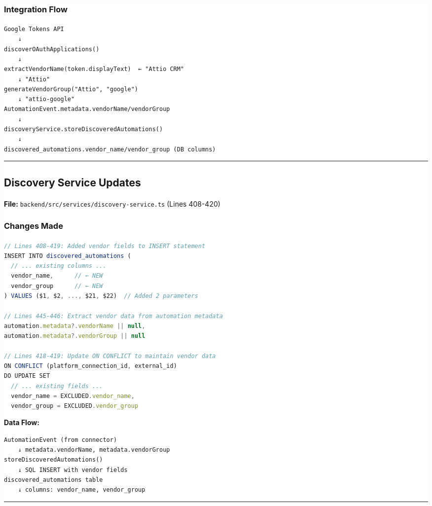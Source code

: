 ### Integration Flow

```
Google Tokens API
    ↓
discoverOAuthApplications()
    ↓
extractVendorName(token.displayText)  ← "Attio CRM"
    ↓ "Attio"
generateVendorGroup("Attio", "google")
    ↓ "attio-google"
AutomationEvent.metadata.vendorName/vendorGroup
    ↓
discoveryService.storeDiscoveredAutomations()
    ↓
discovered_automations.vendor_name/vendor_group (DB columns)
```

---

## Discovery Service Updates

**File:** `backend/src/services/discovery-service.ts` (Lines 408-420)

### Changes Made

```typescript
// Lines 408-419: Added vendor fields to INSERT statement
INSERT INTO discovered_automations (
  // ... existing columns ...
  vendor_name,      // ← NEW
  vendor_group      // ← NEW
) VALUES ($1, $2, ..., $21, $22)  // Added 2 parameters

// Lines 445-446: Extract vendor data from automation metadata
automation.metadata?.vendorName || null,
automation.metadata?.vendorGroup || null

// Lines 418-419: Update ON CONFLICT to maintain vendor data
ON CONFLICT (platform_connection_id, external_id)
DO UPDATE SET
  // ... existing fields ...
  vendor_name = EXCLUDED.vendor_name,
  vendor_group = EXCLUDED.vendor_group
```

**Data Flow:**
```
AutomationEvent (from connector)
    ↓ metadata.vendorName, metadata.vendorGroup
storeDiscoveredAutomations()
    ↓ SQL INSERT with vendor fields
discovered_automations table
    ↓ columns: vendor_name, vendor_group
```

---